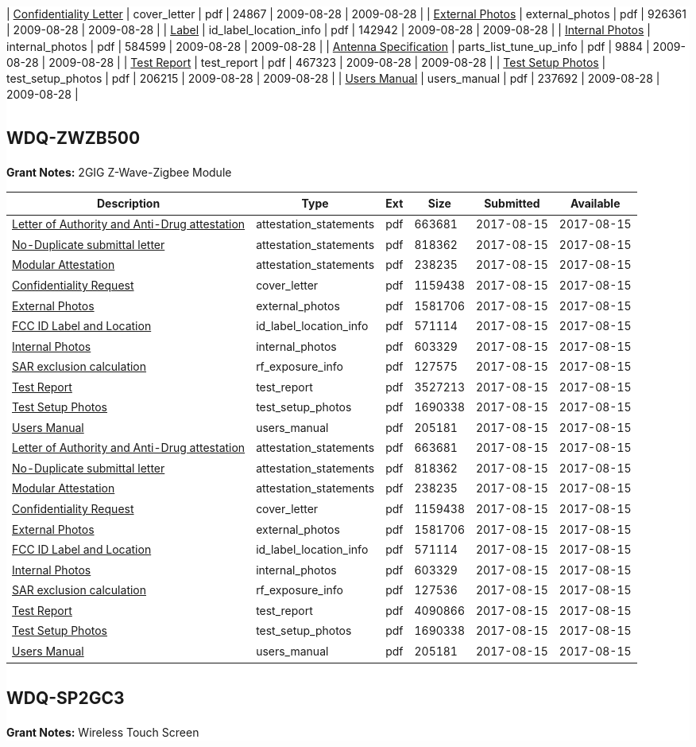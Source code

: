 | [Confidentiality Letter](WDQ-KEY1345/86387117a6eb46e7586bdaef23d5adb9/1160940.pdf) | cover_letter | pdf | 24867 | 2009-08-28 | 2009-08-28 |
| [External Photos](WDQ-KEY1345/86387117a6eb46e7586bdaef23d5adb9/1160941.pdf) | external_photos | pdf | 926361 | 2009-08-28 | 2009-08-28 |
| [Label](WDQ-KEY1345/86387117a6eb46e7586bdaef23d5adb9/1160942.pdf) | id_label_location_info | pdf | 142942 | 2009-08-28 | 2009-08-28 |
| [Internal Photos](WDQ-KEY1345/86387117a6eb46e7586bdaef23d5adb9/1160943.pdf) | internal_photos | pdf | 584599 | 2009-08-28 | 2009-08-28 |
| [Antenna Specification](WDQ-KEY1345/86387117a6eb46e7586bdaef23d5adb9/1160944.pdf) | parts_list_tune_up_info | pdf | 9884 | 2009-08-28 | 2009-08-28 |
| [Test Report](WDQ-KEY1345/86387117a6eb46e7586bdaef23d5adb9/1160945.pdf) | test_report | pdf | 467323 | 2009-08-28 | 2009-08-28 |
| [Test Setup Photos](WDQ-KEY1345/86387117a6eb46e7586bdaef23d5adb9/1160946.pdf) | test_setup_photos | pdf | 206215 | 2009-08-28 | 2009-08-28 |
| [Users Manual](WDQ-KEY1345/86387117a6eb46e7586bdaef23d5adb9/1160947.pdf) | users_manual | pdf | 237692 | 2009-08-28 | 2009-08-28 |
## WDQ-ZWZB500
**Grant Notes:** 2GIG Z-Wave-Zigbee Module

| Description | Type | Ext | Size | Submitted | Available |
| ----------- | ---- | --- | ---- | --------- | --------- |
| [Letter of Authority and Anti-Drug attestation](WDQ-ZWZB500/45c662b181e8d476f2fdfad624400532/3511908.pdf) | attestation_statements | pdf | 663681 | 2017-08-15 | 2017-08-15 |
| [No-Duplicate submittal letter](WDQ-ZWZB500/45c662b181e8d476f2fdfad624400532/3511909.pdf) | attestation_statements | pdf | 818362 | 2017-08-15 | 2017-08-15 |
| [Modular Attestation](WDQ-ZWZB500/45c662b181e8d476f2fdfad624400532/3511934.pdf) | attestation_statements | pdf | 238235 | 2017-08-15 | 2017-08-15 |
| [Confidentiality Request](WDQ-ZWZB500/45c662b181e8d476f2fdfad624400532/3511911.pdf) | cover_letter | pdf | 1159438 | 2017-08-15 | 2017-08-15 |
| [External Photos](WDQ-ZWZB500/45c662b181e8d476f2fdfad624400532/3511912.pdf) | external_photos | pdf | 1581706 | 2017-08-15 | 2017-08-15 |
| [FCC ID Label and Location](WDQ-ZWZB500/45c662b181e8d476f2fdfad624400532/3511913.pdf) | id_label_location_info | pdf | 571114 | 2017-08-15 | 2017-08-15 |
| [Internal Photos](WDQ-ZWZB500/45c662b181e8d476f2fdfad624400532/3511914.pdf) | internal_photos | pdf | 603329 | 2017-08-15 | 2017-08-15 |
| [SAR exclusion calculation](WDQ-ZWZB500/45c662b181e8d476f2fdfad624400532/3511916.pdf) | rf_exposure_info | pdf | 127575 | 2017-08-15 | 2017-08-15 |
| [Test Report](WDQ-ZWZB500/45c662b181e8d476f2fdfad624400532/3511918.pdf) | test_report | pdf | 3527213 | 2017-08-15 | 2017-08-15 |
| [Test Setup Photos](WDQ-ZWZB500/45c662b181e8d476f2fdfad624400532/3511919.pdf) | test_setup_photos | pdf | 1690338 | 2017-08-15 | 2017-08-15 |
| [Users Manual](WDQ-ZWZB500/45c662b181e8d476f2fdfad624400532/3511920.pdf) | users_manual | pdf | 205181 | 2017-08-15 | 2017-08-15 |
| [Letter of Authority and Anti-Drug attestation](WDQ-ZWZB500/262a6235650e5cf1e62b3ce747545210/3511908.pdf) | attestation_statements | pdf | 663681 | 2017-08-15 | 2017-08-15 |
| [No-Duplicate submittal letter](WDQ-ZWZB500/262a6235650e5cf1e62b3ce747545210/3511909.pdf) | attestation_statements | pdf | 818362 | 2017-08-15 | 2017-08-15 |
| [Modular Attestation](WDQ-ZWZB500/262a6235650e5cf1e62b3ce747545210/3511934.pdf) | attestation_statements | pdf | 238235 | 2017-08-15 | 2017-08-15 |
| [Confidentiality Request](WDQ-ZWZB500/262a6235650e5cf1e62b3ce747545210/3511911.pdf) | cover_letter | pdf | 1159438 | 2017-08-15 | 2017-08-15 |
| [External Photos](WDQ-ZWZB500/262a6235650e5cf1e62b3ce747545210/3511912.pdf) | external_photos | pdf | 1581706 | 2017-08-15 | 2017-08-15 |
| [FCC ID Label and Location](WDQ-ZWZB500/262a6235650e5cf1e62b3ce747545210/3511993.pdf) | id_label_location_info | pdf | 571114 | 2017-08-15 | 2017-08-15 |
| [Internal Photos](WDQ-ZWZB500/262a6235650e5cf1e62b3ce747545210/3511914.pdf) | internal_photos | pdf | 603329 | 2017-08-15 | 2017-08-15 |
| [SAR exclusion calculation](WDQ-ZWZB500/262a6235650e5cf1e62b3ce747545210/3511996.pdf) | rf_exposure_info | pdf | 127536 | 2017-08-15 | 2017-08-15 |
| [Test Report](WDQ-ZWZB500/262a6235650e5cf1e62b3ce747545210/3511998.pdf) | test_report | pdf | 4090866 | 2017-08-15 | 2017-08-15 |
| [Test Setup Photos](WDQ-ZWZB500/262a6235650e5cf1e62b3ce747545210/3511919.pdf) | test_setup_photos | pdf | 1690338 | 2017-08-15 | 2017-08-15 |
| [Users Manual](WDQ-ZWZB500/262a6235650e5cf1e62b3ce747545210/3511920.pdf) | users_manual | pdf | 205181 | 2017-08-15 | 2017-08-15 |
## WDQ-SP2GC3
**Grant Notes:** Wireless Touch Screen

